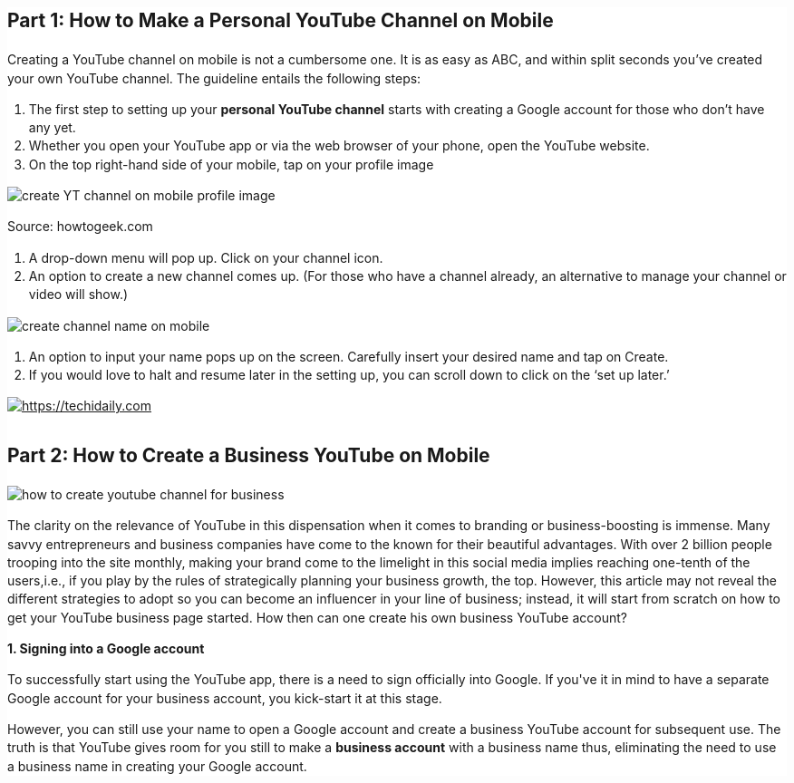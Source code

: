 ## Part 1: How to Make a Personal YouTube Channel on Mobile

Creating a YouTube channel on mobile is not a cumbersome one. It is as easy as ABC, and within split seconds you’ve created your own YouTube channel. The guideline entails the following steps:

1. The first step to setting up your **personal YouTube channel** starts with creating a Google account for those who don’t have any yet.
2. Whether you open your YouTube app or via the web browser of your phone, open the YouTube website.
3. On the top right-hand side of your mobile, tap on your profile image

![create YT channel on mobile profile image](https://images.wondershare.com/filmora/article-images/2021/create-yt-channel-mobile-profile-image.jpg)

Source: howtogeek.com

1. A drop-down menu will pop up. Click on your channel icon.
2. An option to create a new channel comes up. (For those who have a channel already, an alternative to manage your channel or video will show.)

![create channel name on mobile](https://images.wondershare.com/filmora/article-images/2021/enter-channel-name-mobile.jpg)

1. An option to input your name pops up on the screen. Carefully insert your desired name and tap on Create.
2. If you would love to halt and resume later in the setting up, you can scroll down to click on the ‘set up later.’


<a href="https://wigfever.sjv.io/c/5597632/2014848/22899" target="_top" id="2014848">
  <img src="//a.impactradius-go.com/display-ad/22899-2014848" border="0" alt="https://techidaily.com" width="320" height="90"/>
</a>
<img height="0" width="0" src="https://wigfever.sjv.io/i/5597632/2014848/22899" style="position:absolute;visibility:hidden;" border="0" />

## Part 2: How to Create a Business YouTube on Mobile

![how to create youtube channel for business](https://images.wondershare.com/filmora/article-images/2021/how-to-create-yt-channel-business.jpg)

The clarity on the relevance of YouTube in this dispensation when it comes to branding or business-boosting is immense. Many savvy entrepreneurs and business companies have come to the known for their beautiful advantages. With over 2 billion people trooping into the site monthly, making your brand come to the limelight in this social media implies reaching one-tenth of the users,i.e., if you play by the rules of strategically planning your business growth, the top. However, this article may not reveal the different strategies to adopt so you can become an influencer in your line of business; instead, it will start from scratch on how to get your YouTube business page started. How then can one create his own business YouTube account?

**1\. Signing into a Google account**

To successfully start using the YouTube app, there is a need to sign officially into Google. If you've it in mind to have a separate Google account for your business account, you kick-start it at this stage.

However, you can still use your name to open a Google account and create a business YouTube account for subsequent use. The truth is that YouTube gives room for you still to make a **business account** with a business name thus, eliminating the need to use a business name in creating your Google account.
